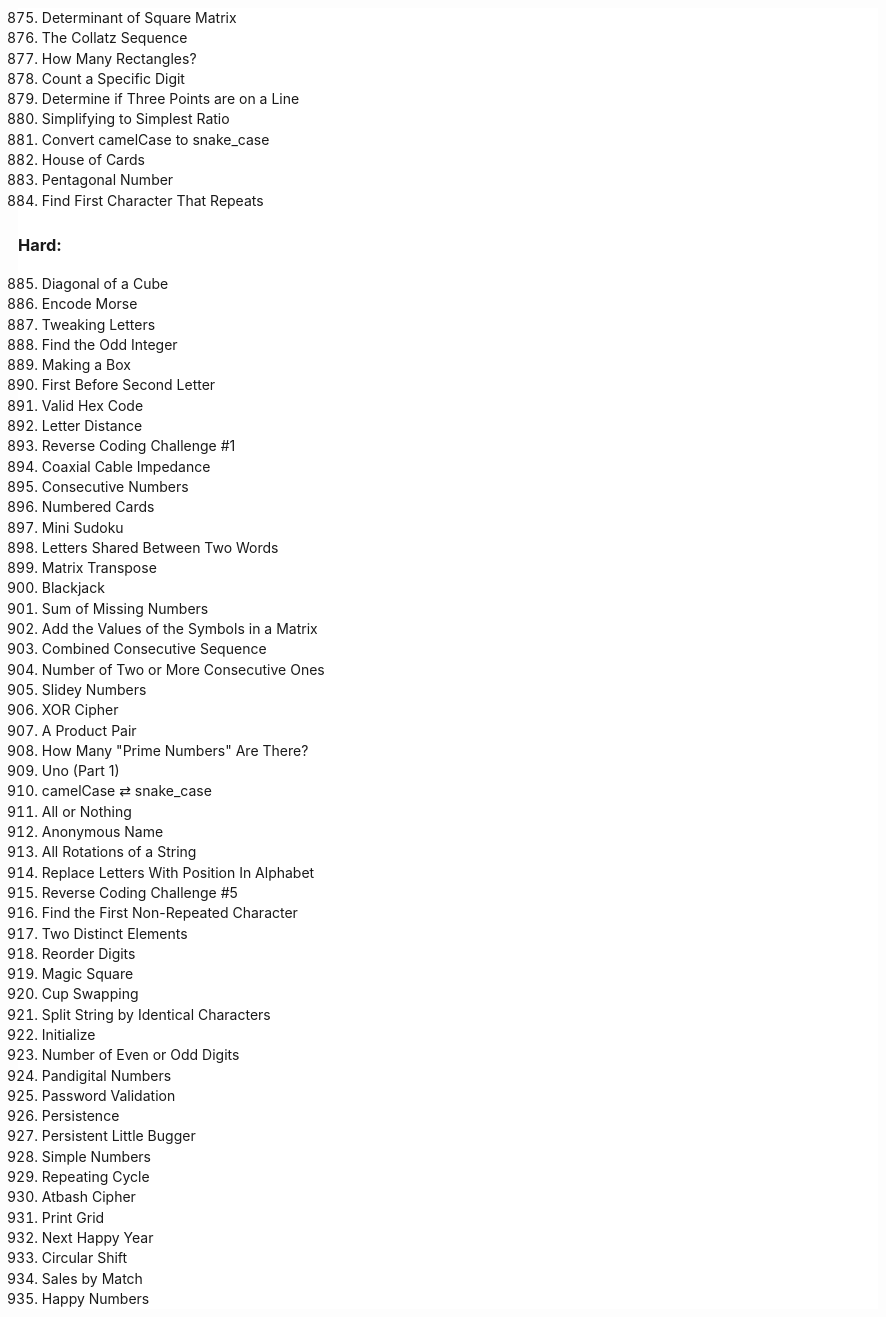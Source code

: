 875. Determinant of Square Matrix
876. The Collatz Sequence
877. How Many Rectangles?
878. Count a Specific Digit
879. Determine if Three Points are on a Line
880. Simplifying to Simplest Ratio
881. Convert camelCase to snake_case
882. House of Cards
883. Pentagonal Number
884. Find First Character That Repeats

### Hard:
885. Diagonal of a Cube
886. Encode Morse
887. Tweaking Letters
888. Find the Odd Integer
889. Making a Box
890. First Before Second Letter
891. Valid Hex Code
892. Letter Distance
893. Reverse Coding Challenge #1
894. Coaxial Cable Impedance
895. Consecutive Numbers
896. Numbered Cards
897. Mini Sudoku
898. Letters Shared Between Two Words
899. Matrix Transpose
900. Blackjack
901. Sum of Missing Numbers
902. Add the Values of the Symbols in a Matrix
903. Combined Consecutive Sequence
904. Number of Two or More Consecutive Ones
905. Slidey Numbers
906. XOR Cipher
907. A Product Pair
908. How Many "Prime Numbers" Are There?
909. Uno (Part 1)
910. camelCase ⇄ snake_case
911. All or Nothing
912. Anonymous Name
913. All Rotations of a String
914. Replace Letters With Position In Alphabet
915. Reverse Coding Challenge #5
916. Find the First Non-Repeated Character
917. Two Distinct Elements
918. Reorder Digits
919. Magic Square
920. Cup Swapping
921. Split String by Identical Characters
922. Initialize
923. Number of Even or Odd Digits
924. Pandigital Numbers
925. Password Validation
926. Persistence
927. Persistent Little Bugger
928. Simple Numbers
929. Repeating Cycle
930. Atbash Cipher
931. Print Grid
932. Next Happy Year
933. Circular Shift
934. Sales by Match
935. Happy Numbers